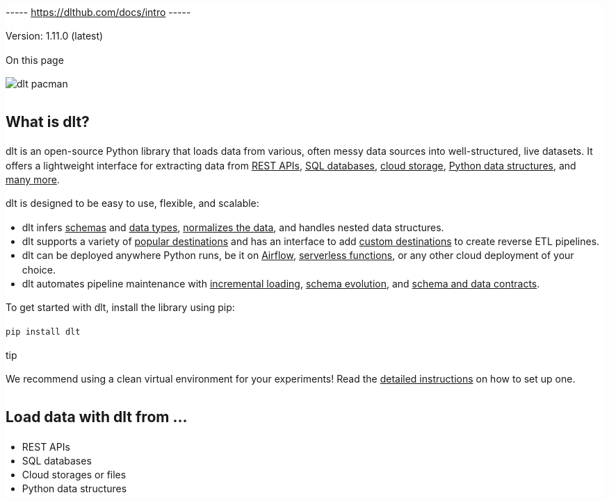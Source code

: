 ----- https://dlthub.com/docs/intro -----

Version: 1.11.0 (latest)

On this page

![dlt pacman](https://dlthub.com/docs/assets/images/dlt-pacman-b67f01290996fde3a5a12edbde2186bc.gif)

## What is dlt? [​](https://dlthub.com/docs/intro\#what-is-dlt "Direct link to What is dlt?")

dlt is an open-source Python library that loads data from various, often messy data sources into well-structured, live datasets. It offers a lightweight interface for extracting data from [REST APIs](https://dlthub.com/docs/tutorial/rest-api), [SQL databases](https://dlthub.com/docs/tutorial/sql-database), [cloud storage](https://dlthub.com/docs/tutorial/filesystem), [Python data structures](https://dlthub.com/docs/tutorial/load-data-from-an-api), and [many more](https://dlthub.com/docs/dlt-ecosystem/verified-sources).

dlt is designed to be easy to use, flexible, and scalable:

- dlt infers [schemas](https://dlthub.com/docs/general-usage/schema) and [data types](https://dlthub.com/docs/general-usage/schema/#data-types), [normalizes the data](https://dlthub.com/docs/general-usage/schema/#data-normalizer), and handles nested data structures.
- dlt supports a variety of [popular destinations](https://dlthub.com/docs/dlt-ecosystem/destinations/) and has an interface to add [custom destinations](https://dlthub.com/docs/dlt-ecosystem/destinations/destination) to create reverse ETL pipelines.
- dlt can be deployed anywhere Python runs, be it on [Airflow](https://dlthub.com/docs/walkthroughs/deploy-a-pipeline/deploy-with-airflow-composer), [serverless functions](https://dlthub.com/docs/walkthroughs/deploy-a-pipeline/deploy-with-google-cloud-functions), or any other cloud deployment of your choice.
- dlt automates pipeline maintenance with [incremental loading](https://dlthub.com/docs/general-usage/incremental-loading), [schema evolution](https://dlthub.com/docs/general-usage/schema-evolution), and [schema and data contracts](https://dlthub.com/docs/general-usage/schema-contracts).

To get started with dlt, install the library using pip:

```codeBlockLines_RjmQ
pip install dlt

```

tip

We recommend using a clean virtual environment for your experiments! Read the [detailed instructions](https://dlthub.com/docs/reference/installation) on how to set up one.

## Load data with dlt from … [​](https://dlthub.com/docs/intro\#load-data-with-dlt-from- "Direct link to Load data with dlt from …")

- REST APIs
- SQL databases
- Cloud storages or files
- Python data structures
